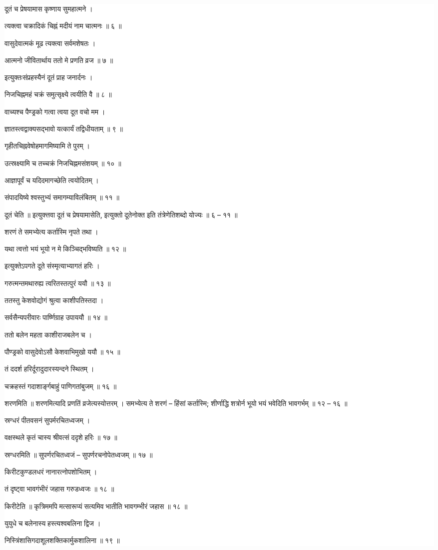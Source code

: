 दूतं च प्रेषयामास कृष्णाय सुमहात्मने ।

त्यक्त्वा चक्रादिकं चिह्नं मदीयं नाम चात्मनः ॥ ६ ॥

वासुदेवात्मकं मूढ त्यक्त्वा सर्वमशेषतः ।

आत्मनो जीवितार्थाय ततो मे प्रणति व्रज ॥ ७ ॥

इत्युक्तःसंप्रहस्यैनं दूतं प्राह जनार्दनः ।

निजचिह्नमहं चक्रं समुत्सृक्ष्ये त्वयीति वै ॥ ८ ॥

वाच्यश्च पैण्ड्रको गत्वा त्वया दूत वचो मम ।

ज्ञातस्त्वद्वाक्यसद्भावो यत्कार्यं तद्विधीयताम् ॥ ९ ॥

गृहीतचिह्नवेषोहमागमिष्यामि ते पुरम् ।

उत्स्रक्ष्यामि च तच्चक्रं निजचिह्नमसंशयम् ॥ १० ॥

आज्ञापूर्वं च यदिदमागच्छेति त्वयोदितम् ।

संपादयिष्ये श्वस्तुभ्यं समागम्याविलंबितम् ॥ ११ ॥

दूतं चेति ॥ इत्युक्त्तवा दूतं च प्रेषयामासेति, इत्युक्तो दूतेनोक्त इति तंत्रेणेतिशब्दो योज्यः ॥ ६ – ११ ॥

शरणं ते समभ्येत्य कर्तास्मि नृपते तथा ।

यथा त्वत्तो भयं भूयो न मे किञ्चिद्भविष्यति ॥ १२ ॥

इत्युक्तेऽपगते दूते संस्मृत्याभ्यागतं हरिः ।

गरुत्मन्तमथारुह्य त्वरितस्तत्पुरं ययौ ॥ १३ ॥

ततस्तु केशवोद्योगं श्रुत्वा काशीपतिस्तदा ।

सर्वसैन्यपरीवारः पार्ष्णिग्राह उपाययौ ॥ १४ ॥

ततो बलेन महता काशीराजबलेन च ।

पौण्ड्रको वासुदेवोऽसौ केशवाभिमुखो ययौ ॥ १५ ॥

तं ददर्श हरिर्दूरादुदारस्यन्दने स्थितम् ।

चक्रहस्तं गदाशार्ङ्गबाहुं पाणिगतांबुजम् ॥ १६ ॥

शरणमिति ॥ शरणमित्यादि प्रणतिं व्रजेत्यस्योत्तरम् । समभ्येत्य ते शरणं – हिंसां कर्तास्मि; शीर्णाद्धि शत्रोर्न भूयो भयं भवेदिति भावगर्भम् ॥ १२ – १६ ॥

स्रग्धरं पीतवसनं सुपर्मरचितध्वजम् ।

वक्षस्थले कृतं चास्य श्रीवत्सं ददृशे हरिः ॥ १७ ॥

स्रग्धरमिति ॥ सुपर्णरचितध्वजं – सुपर्णरचनोपेतध्वजम् ॥ १७ ॥

किरीटकुण्डलधरं नानारत्नोपशोभितम् ।

तं दृष्ट्वा भावगंभीरं जहास गरुडध्वजः ॥ १८ ॥

किरीटेति ॥ कृत्रिममपि मत्सारूप्यं सत्यमिव भातीति भावगम्भीरं जहास ॥ १८ ॥

युयुधे च बलेनास्य हस्त्यश्वबलिना द्विज ।

निस्त्रिंशासिगदाशूलशक्तिकार्मुकशालिना ॥ १९ ॥
